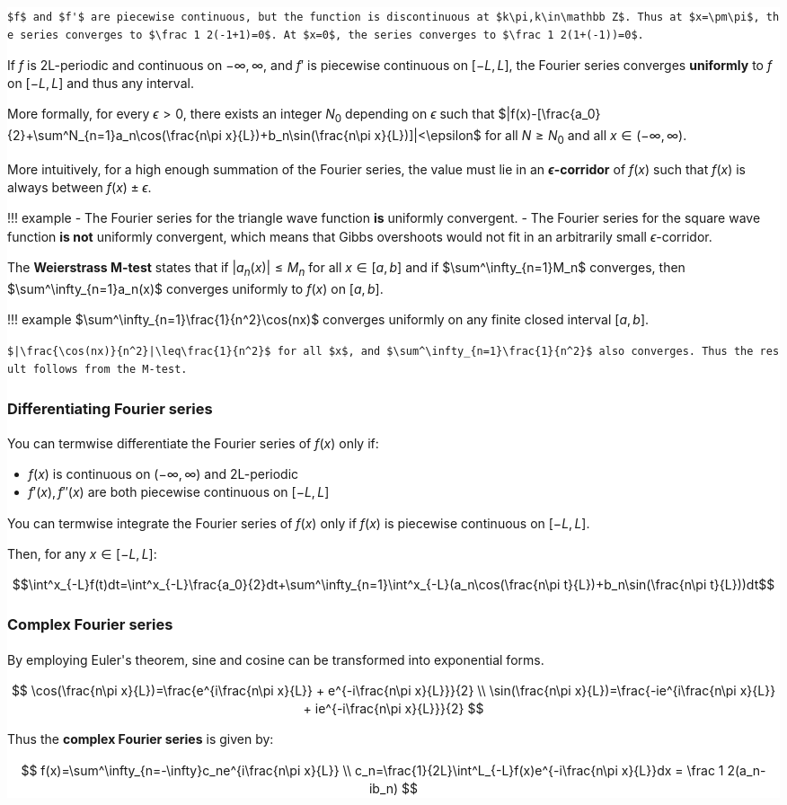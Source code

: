     $f$ and $f'$ are piecewise continuous, but the function is discontinuous at $k\pi,k\in\mathbb Z$. Thus at $x=\pm\pi$, the series converges to $\frac 1 2(-1+1)=0$. At $x=0$, the series converges to $\frac 1 2(1+(-1))=0$.

If $f$ is 2L-periodic and continuous on $-\infty,\infty$, and $f'$ is piecewise continuous on $[-L,L]$, the Fourier series converges **uniformly** to $f$ on $[-L,L]$ and thus any interval.

More formally, for every $\epsilon>0$, there exists an integer $N_0$ depending on $\epsilon$ such that $|f(x)-[\frac{a_0}{2}+\sum^N_{n=1}a_n\cos(\frac{n\pi x}{L})+b_n\sin(\frac{n\pi x}{L})]|<\epsilon$ for all $N\geq N_0$ and all $x\in(-\infty,\infty)$.

More intuitively, for a high enough summation of the Fourier series, the value must lie in an **$\epsilon$-corridor** of $f(x)$ such that $f(x)$ is always between $f(x)\pm\epsilon$.

!!! example
    - The Fourier series for the triangle wave function **is** uniformly convergent.
    - The Fourier series for the square wave function **is not** uniformly convergent, which means that Gibbs overshoots would not fit in an arbitrarily small $\epsilon$-corridor.

The **Weierstrass M-test** states that if $|a_n(x)|\leq M_n$ for all $x\in[a,b]$ and if $\sum^\infty_{n=1}M_n$ converges, then $\sum^\infty_{n=1}a_n(x)$ converges uniformly to $f(x)$ on $[a,b]$.

!!! example
    $\sum^\infty_{n=1}\frac{1}{n^2}\cos(nx)$ converges uniformly on any finite closed interval $[a,b]$.
    
    $|\frac{\cos(nx)}{n^2}|\leq\frac{1}{n^2}$ for all $x$, and $\sum^\infty_{n=1}\frac{1}{n^2}$ also converges. Thus the result follows from the M-test.
    
### Differentiating Fourier series

You can termwise differentiate the Fourier series of $f(x)$ only if:

- $f(x)$ is continuous on $(-\infty,\infty)$ and 2L-periodic
- $f'(x),f''(x)$ are both piecewise continuous on $[-L,L]$

You can termwise integrate the Fourier series of $f(x)$ only if $f(x)$ is piecewise continuous on $[-L,L]$.

Then, for any $x\in[-L,L]$:

$$\int^x_{-L}f(t)dt=\int^x_{-L}\frac{a_0}{2}dt+\sum^\infty_{n=1}\int^x_{-L}(a_n\cos(\frac{n\pi t}{L})+b_n\sin(\frac{n\pi t}{L}))dt$$

### Complex Fourier series

By employing Euler's theorem, sine and cosine can be transformed into exponential forms.

$$
\cos(\frac{n\pi x}{L})=\frac{e^{i\frac{n\pi x}{L}} + e^{-i\frac{n\pi x}{L}}}{2} \\
\sin(\frac{n\pi x}{L})=\frac{-ie^{i\frac{n\pi x}{L}} + ie^{-i\frac{n\pi x}{L}}}{2}
$$

Thus the **complex Fourier series** is given by:

$$
f(x)=\sum^\infty_{n=-\infty}c_ne^{i\frac{n\pi x}{L}} \\
c_n=\frac{1}{2L}\int^L_{-L}f(x)e^{-i\frac{n\pi x}{L}}dx = \frac 1 2(a_n-ib_n)
$$
